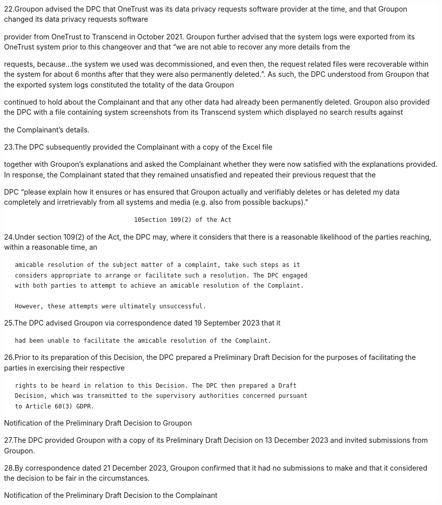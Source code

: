 22.Groupon advised the DPC that OneTrust was its data privacy requests software
   provider at the time, and that Groupon changed its data privacy requests software

   provider from OneTrust to Transcend in October 2021. Groupon further advised
   that the system logs were exported from its OneTrust system prior to this
   changeover and that “we are not able to recover any more details from the

   requests, because…the system we used was decommissioned, and even then,
   the request related files were recoverable within the system for about 6 months
   after that they were also permanently deleted.”. As such, the DPC understood from
   Groupon that the exported system logs constituted the totality of the data Groupon

   continued to hold about the Complainant and that any other data had already been
   permanently deleted. Groupon also provided the DPC with a file containing system
   screenshots from its Transcend system which displayed no search results against

   the Complainant’s details.

23.The DPC subsequently provided the Complainant with a copy of the Excel file

   together with Groupon’s explanations and asked the Complainant whether they
   were now satisfied with the explanations provided. In response, the Complainant
   stated that they remained unsatisfied and repeated their previous request that the

   DPC “please explain how it ensures or has ensured that Groupon actually and
   verifiably deletes or has deleted my data completely and irretrievably from all
   systems and media (e.g. also from possible backups)."

                                        10Section 109(2) of the Act

   24.Under section 109(2) of the Act, the DPC may, where it considers that there is a
       reasonable likelihood of the parties reaching, within a reasonable time, an

       amicable resolution of the subject matter of a complaint, take such steps as it
       considers appropriate to arrange or facilitate such a resolution. The DPC engaged
       with both parties to attempt to achieve an amicable resolution of the Complaint.

       However, these attempts were ultimately unsuccessful.

   25.The DPC advised Groupon via correspondence dated 19 September 2023 that it

       had been unable to facilitate the amicable resolution of the Complaint.

   26.Prior to its preparation of this Decision, the DPC prepared a Preliminary Draft
       Decision for the purposes of facilitating the parties in exercising their respective

       rights to be heard in relation to this Decision. The DPC then prepared a Draft
       Decision, which was transmitted to the supervisory authorities concerned pursuant
       to Article 60(3) GDPR.

Notification of the Preliminary Draft Decision to Groupon

   27.The DPC provided Groupon with a copy of its Preliminary Draft Decision on 13
       December 2023 and invited submissions from Groupon.

   28.By correspondence dated 21 December 2023, Groupon confirmed that it had no
       submissions to make and that it considered the decision to be fair in the
       circumstances.

Notification of the Preliminary Draft Decision to the Complainant
